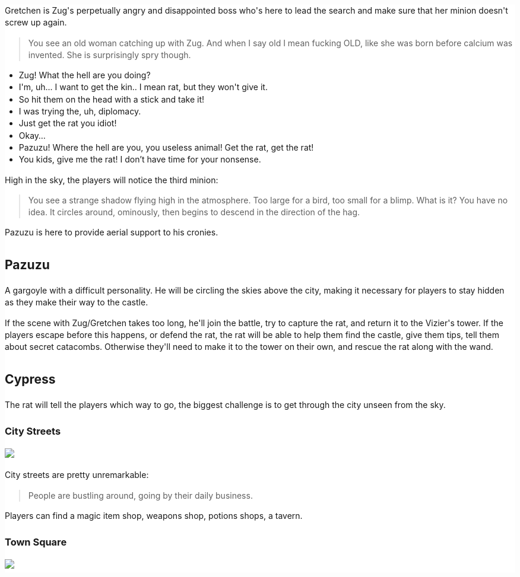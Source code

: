 </CharacterBox>

Gretchen is Zug's perpetually angry and disappointed boss who's here to lead the search and make sure that her minion doesn't screw up again.


> You see an old woman catching up with Zug. And when I say old I mean fucking OLD, like she was born before calcium was invented. She is surprisingly spry though.
- Zug! What the hell are you doing?
- I'm, uh... I want to get the kin.. I mean rat, but they won't give it.
- So hit them on the head with a stick and take it!
- I was trying the, uh, diplomacy.
- Just get the rat you idiot!
- Okay…
- Pazuzu! Where the hell are you, you useless animal! Get the rat, get the rat!
- You kids, give me the rat! I don’t have time for your nonsense.

High in the sky, the players will notice the third minion:

> You see a strange shadow flying high in the atmosphere. Too large for a bird, too small for a blimp. What is it? You have no idea. It circles around, ominously, then begins to descend in the direction of the hag.

Pazuzu is here to provide aerial support to his cronies.

<CharacterBox src="/illustrations/wild-rat-chase/tokens/pazuzu.png">

## Pazuzu
A gargoyle with a difficult personality. He will be circling the skies above the city, making it necessary for players to stay hidden as they make their way to the castle. 

</CharacterBox>

If the scene with Zug/Gretchen takes too long, he'll join the battle, try to capture the rat, and return it to the Vizier's tower. If the players escape before this happens, or defend the rat, the rat will be able to help them find the castle, give them tips, tell them about secret catacombs. Otherwise they'll need to make it to the tower on their own, and rescue the rat along with the wand.

## Cypress
The rat will tell the players which way to go, the biggest challenge is to get through the city unseen from the sky.

### City Streets
![](/illustrations/wild-rat-chase/illustrations/03_city-streets.jpg)

City streets are pretty unremarkable:

> People are bustling around, going by their daily business.

Players can find a magic item shop, weapons shop, potions shops, a tavern.

### Town Square

![](/illustrations/wild-rat-chase/illustrations/04-city-center.jpg)

